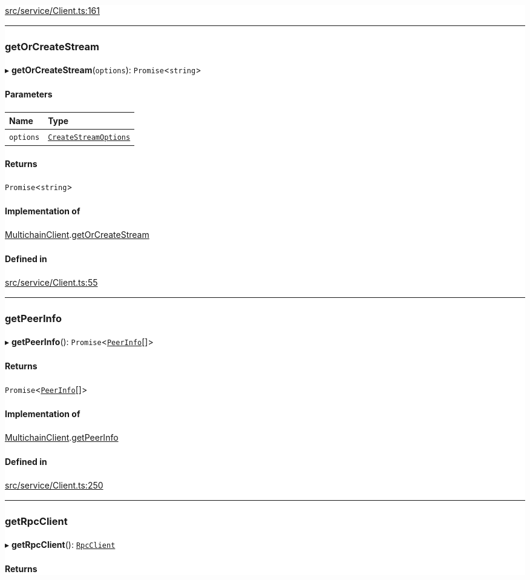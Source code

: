 [src/service/Client.ts:161](https://github.com/openkfw/TruBudget/blob/1602d8b/api/src/service/Client.ts#L161)

___

### getOrCreateStream

▸ **getOrCreateStream**(`options`): `Promise`\<`string`\>

#### Parameters

| Name | Type |
| :------ | :------ |
| `options` | [`CreateStreamOptions`](../interfaces/service_Client_h.CreateStreamOptions.md) |

#### Returns

`Promise`\<`string`\>

#### Implementation of

[MultichainClient](../interfaces/service_Client_h.MultichainClient.md).[getOrCreateStream](../interfaces/service_Client_h.MultichainClient.md#getorcreatestream)

#### Defined in

[src/service/Client.ts:55](https://github.com/openkfw/TruBudget/blob/1602d8b/api/src/service/Client.ts#L55)

___

### getPeerInfo

▸ **getPeerInfo**(): `Promise`\<[`PeerInfo`](../interfaces/service_Client_h.PeerInfo.md)[]\>

#### Returns

`Promise`\<[`PeerInfo`](../interfaces/service_Client_h.PeerInfo.md)[]\>

#### Implementation of

[MultichainClient](../interfaces/service_Client_h.MultichainClient.md).[getPeerInfo](../interfaces/service_Client_h.MultichainClient.md#getpeerinfo)

#### Defined in

[src/service/Client.ts:250](https://github.com/openkfw/TruBudget/blob/1602d8b/api/src/service/Client.ts#L250)

___

### getRpcClient

▸ **getRpcClient**(): [`RpcClient`](service_RpcClient.RpcClient.md)

#### Returns
